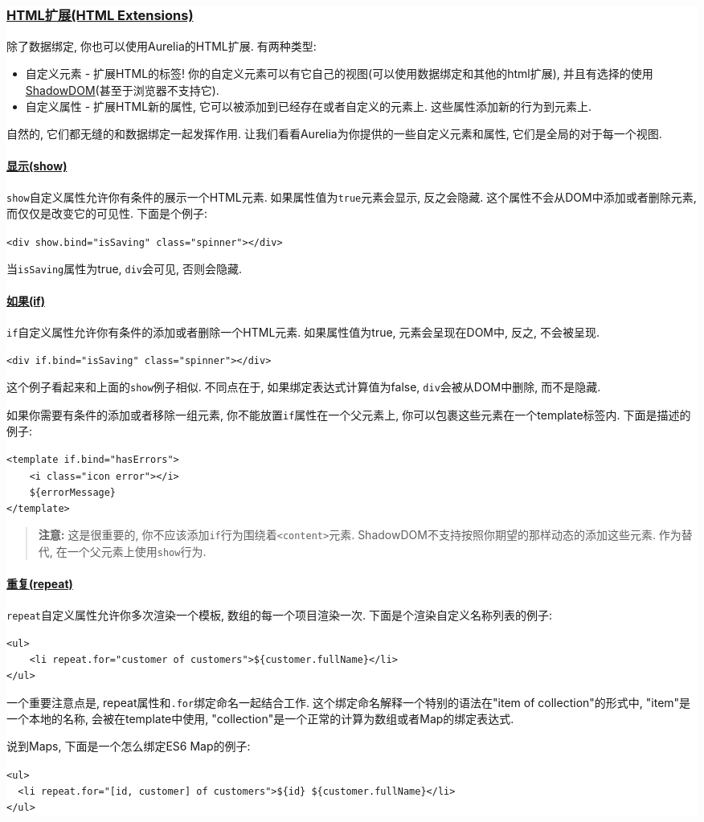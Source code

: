 <h3 id="html-extensions"><a href="#html-extensions">HTML扩展(HTML Extensions)</a></h3>

除了数据绑定, 你也可以使用Aurelia的HTML扩展. 有两种类型:

* 自定义元素 - 扩展HTML的标签! 你的自定义元素可以有它自己的视图(可以使用数据绑定和其他的html扩展), 并且有选择的使用[ShadowDOM](http://www.html5rocks.com/en/tutorials/webcomponents/shadowdom/)(甚至于浏览器不支持它).
* 自定义属性 - 扩展HTML新的属性, 它可以被添加到已经存在或者自定义的元素上. 这些属性添加新的行为到元素上.

自然的, 它们都无缝的和数据绑定一起发挥作用. 让我们看看Aurelia为你提供的一些自定义元素和属性, 它们是全局的对于每一个视图.

<h4 id="show"><a href="#show">显示(show)</a></h4>

`show`自定义属性允许你有条件的展示一个HTML元素. 如果属性值为`true`元素会显示, 反之会隐藏. 这个属性不会从DOM中添加或者删除元素, 而仅仅是改变它的可见性. 下面是个例子:

```markup
<div show.bind="isSaving" class="spinner"></div>
```

当`isSaving`属性为true, `div`会可见, 否则会隐藏.

<h4 id="if"><a href="#if">如果(if)</a></h4>

`if`自定义属性允许你有条件的添加或者删除一个HTML元素. 如果属性值为true, 元素会呈现在DOM中, 反之, 不会被呈现.

```markup
<div if.bind="isSaving" class="spinner"></div>
```

这个例子看起来和上面的`show`例子相似. 不同点在于, 如果绑定表达式计算值为false, `div`会被从DOM中删除, 而不是隐藏.

如果你需要有条件的添加或者移除一组元素, 你不能放置`if`属性在一个父元素上, 你可以包裹这些元素在一个template标签内. 下面是描述的例子:

```markup
<template if.bind="hasErrors">
    <i class="icon error"></i>
    ${errorMessage}
</template>
```

> **注意:** 这是很重要的, 你不应该添加`if`行为围绕着`<content>`元素. ShadowDOM不支持按照你期望的那样动态的添加这些元素. 作为替代, 在一个父元素上使用`show`行为.

<h4 id="repeat"><a href="#repeat">重复(repeat)</a></h4>

`repeat`自定义属性允许你多次渲染一个模板, 数组的每一个项目渲染一次. 下面是个渲染自定义名称列表的例子:

```markup
<ul>
    <li repeat.for="customer of customers">${customer.fullName}</li>
</ul>
```

一个重要注意点是, repeat属性和`.for`绑定命名一起结合工作. 这个绑定命名解释一个特别的语法在"item of collection"的形式中, "item"是一个本地的名称, 会被在template中使用, "collection"是一个正常的计算为数组或者Map的绑定表达式.

说到Maps, 下面是一个怎么绑定ES6 Map的例子:

```markup
<ul>
  <li repeat.for="[id, customer] of customers">${id} ${customer.fullName}</li>
</ul>
```
